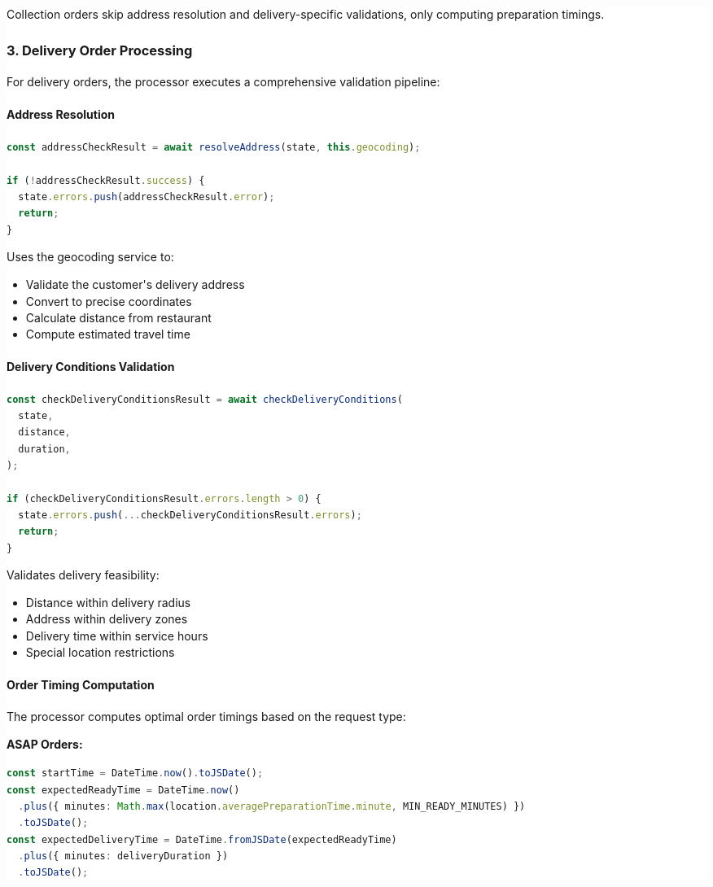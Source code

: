 Collection orders skip address resolution and delivery-specific validations, only computing preparation timings.

### 3. Delivery Order Processing

For delivery orders, the processor executes a comprehensive validation pipeline:

#### Address Resolution

```typescript
const addressCheckResult = await resolveAddress(state, this.geocoding);

if (!addressCheckResult.success) {
  state.errors.push(addressCheckResult.error);
  return;
}
```

Uses the geocoding service to:
- Validate the customer's delivery address
- Convert to precise coordinates
- Calculate distance from restaurant
- Compute estimated travel time

#### Delivery Conditions Validation

```typescript
const checkDeliveryConditionsResult = await checkDeliveryConditions(
  state,
  distance,
  duration,
);

if (checkDeliveryConditionsResult.errors.length > 0) {
  state.errors.push(...checkDeliveryConditionsResult.errors);
  return;
}
```

Validates delivery feasibility:
- Distance within delivery radius
- Address within delivery zones
- Delivery time within service hours
- Special location restrictions

#### Order Timing Computation

The processor computes optimal order timings based on the request type:

**ASAP Orders:**
```typescript
const startTime = DateTime.now().toJSDate();
const expectedReadyTime = DateTime.now()
  .plus({ minutes: Math.max(location.averagePreparationTime.minute, MIN_READY_MINUTES) })
  .toJSDate();
const expectedDeliveryTime = DateTime.fromJSDate(expectedReadyTime)
  .plus({ minutes: deliveryDuration })
  .toJSDate();
```
